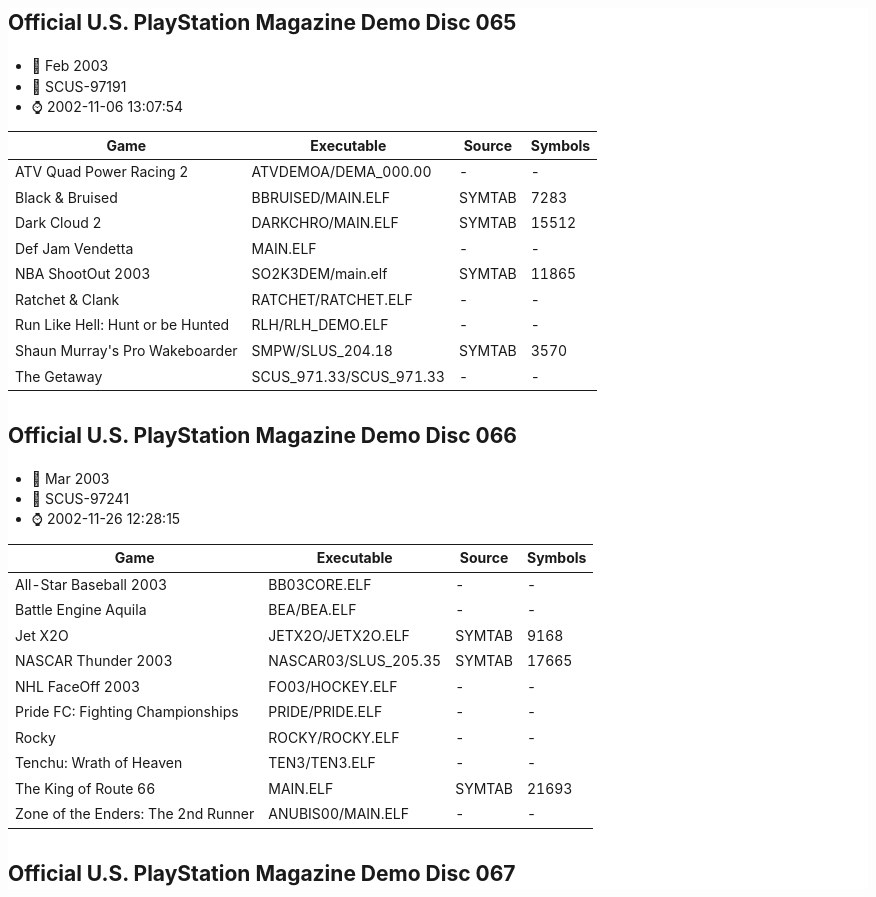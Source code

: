 ## Official U.S. PlayStation Magazine Demo Disc 065

- 📔 Feb 2003
- 📀 SCUS-97191
- ⌚ 2002-11-06 13:07:54

| Game | Executable | Source | Symbols |
| --- | --- | --- | --- |
| ATV Quad Power Racing 2 | ATVDEMOA/DEMA_000.00 | - | - |
| Black & Bruised | BBRUISED/MAIN.ELF | SYMTAB | 7283 |
| Dark Cloud 2 | DARKCHRO/MAIN.ELF | SYMTAB | 15512 |
| Def Jam Vendetta | MAIN.ELF | - | - |
| NBA ShootOut 2003 | SO2K3DEM/main.elf | SYMTAB | 11865 |
| Ratchet & Clank | RATCHET/RATCHET.ELF | - | - |
| Run Like Hell: Hunt or be Hunted | RLH/RLH_DEMO.ELF | - | - |
| Shaun Murray's Pro Wakeboarder | SMPW/SLUS_204.18 | SYMTAB | 3570 |
| The Getaway | SCUS_971.33/SCUS_971.33 | - | - |

## Official U.S. PlayStation Magazine Demo Disc 066

- 📔 Mar 2003
- 📀 SCUS-97241
- ⌚ 2002-11-26 12:28:15

| Game | Executable | Source | Symbols |
| --- | --- | --- | --- |
| All-Star Baseball 2003 | BB03CORE.ELF | - | - |
| Battle Engine Aquila | BEA/BEA.ELF | - | - |
| Jet X2O | JETX2O/JETX2O.ELF | SYMTAB | 9168 |
| NASCAR Thunder 2003 | NASCAR03/SLUS_205.35 | SYMTAB | 17665 |
| NHL FaceOff 2003 | FO03/HOCKEY.ELF | - | - |
| Pride FC: Fighting Championships | PRIDE/PRIDE.ELF | - | - |
| Rocky | ROCKY/ROCKY.ELF | - | - |
| Tenchu: Wrath of Heaven | TEN3/TEN3.ELF | - | - |
| The King of Route 66 | MAIN.ELF | SYMTAB | 21693 |
| Zone of the Enders: The 2nd Runner | ANUBIS00/MAIN.ELF | - | - |

## Official U.S. PlayStation Magazine Demo Disc 067
